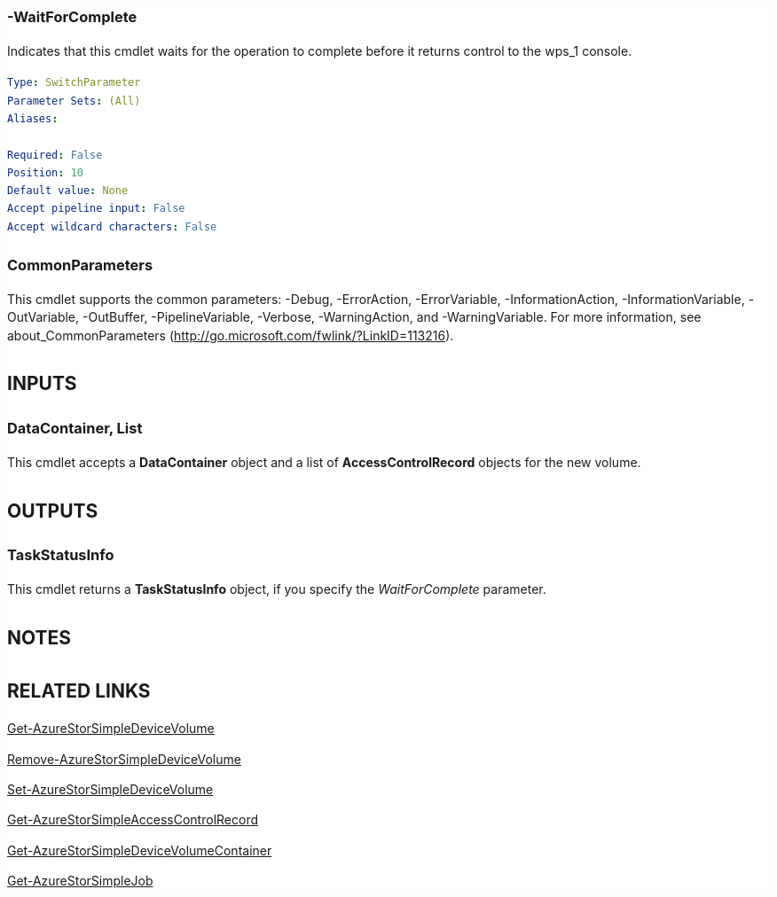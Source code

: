 ### -WaitForComplete
Indicates that this cmdlet waits for the operation to complete before it returns control to the wps_1 console.

```yaml
Type: SwitchParameter
Parameter Sets: (All)
Aliases: 

Required: False
Position: 10
Default value: None
Accept pipeline input: False
Accept wildcard characters: False
```

### CommonParameters
This cmdlet supports the common parameters: -Debug, -ErrorAction, -ErrorVariable, -InformationAction, -InformationVariable, -OutVariable, -OutBuffer, -PipelineVariable, -Verbose, -WarningAction, and -WarningVariable. For more information, see about_CommonParameters (http://go.microsoft.com/fwlink/?LinkID=113216).

## INPUTS

### DataContainer, List<AccessControlRecord>
This cmdlet accepts a **DataContainer** object and a list of **AccessControlRecord** objects for the new volume.

## OUTPUTS

### TaskStatusInfo
This cmdlet returns a **TaskStatusInfo** object, if you specify the *WaitForComplete* parameter.

## NOTES

## RELATED LINKS

[Get-AzureStorSimpleDeviceVolume](xref:ServiceManagement/Azure.StorSimple/v1.6.1/Get-AzureStorSimpleDeviceVolume.md)

[Remove-AzureStorSimpleDeviceVolume](xref:ServiceManagement/Azure.StorSimple/v1.6.1/Remove-AzureStorSimpleDeviceVolume.md)

[Set-AzureStorSimpleDeviceVolume](xref:ServiceManagement/Azure.StorSimple/v1.6.1/Set-AzureStorSimpleDeviceVolume.md)

[Get-AzureStorSimpleAccessControlRecord](xref:ServiceManagement/Azure.StorSimple/v1.6.1/Get-AzureStorSimpleAccessControlRecord.md)

[Get-AzureStorSimpleDeviceVolumeContainer](xref:ServiceManagement/Azure.StorSimple/v1.6.1/Get-AzureStorSimpleDeviceVolumeContainer.md)

[Get-AzureStorSimpleJob](xref:ServiceManagement/Azure.StorSimple/v1.6.1/Get-AzureStorSimpleJob.md)


